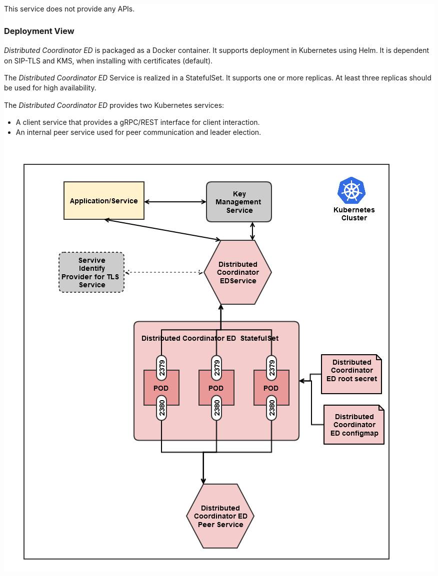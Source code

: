 This service does not provide any APIs.

### Deployment View

*Distributed Coordinator ED* is packaged as a Docker container. It supports
deployment in Kubernetes using Helm. It is dependent on SIP-TLS and KMS, when
installing with certificates (default).

The *Distributed Coordinator ED* Service is realized in a StatefulSet. It
 supports one or more replicas. At least three replicas should be used for high
availability.

The *Distributed Coordinator ED* provides two Kubernetes services:

* A client service that provides a gRPC/REST interface for client interaction.
* An internal peer service used for peer communication and leader election.

![Deployment](DistributedCoordinatorED_deployment.png)
